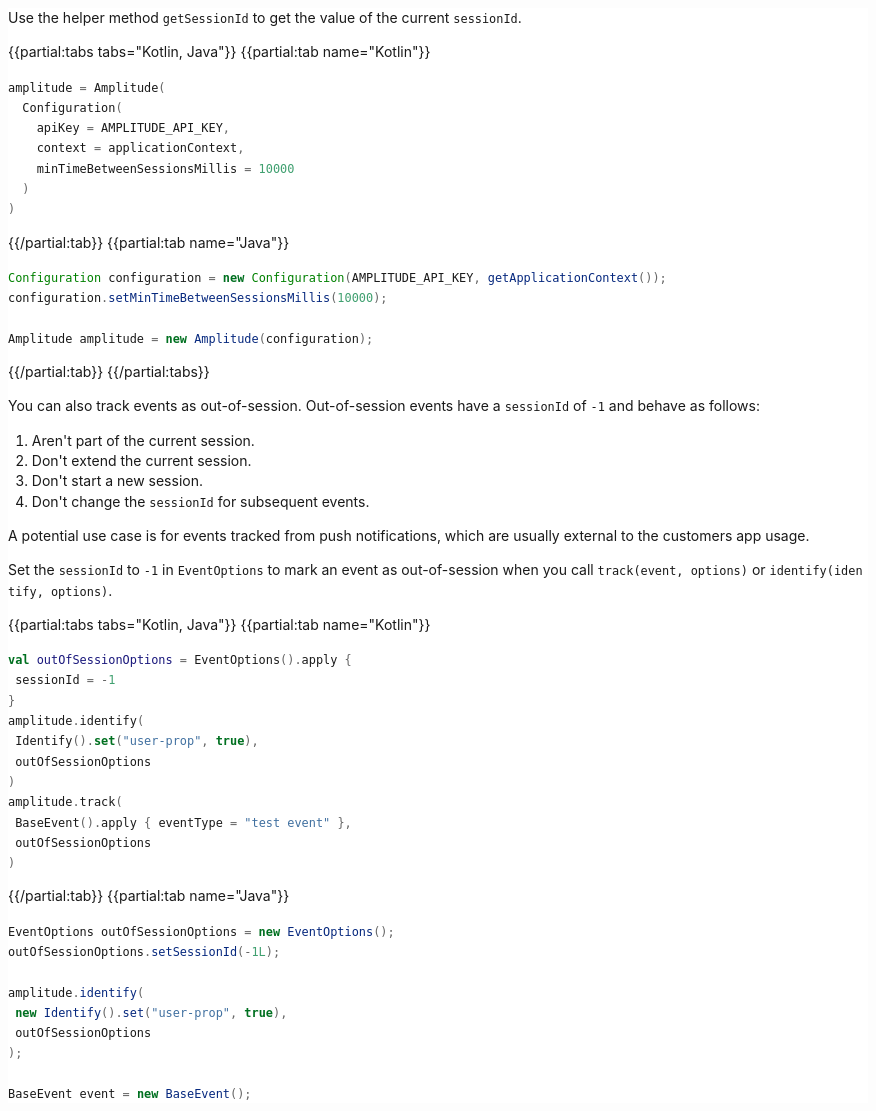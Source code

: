 Use the helper method `getSessionId` to get the value of the current `sessionId`.

{{partial:tabs tabs="Kotlin, Java"}}
{{partial:tab name="Kotlin"}}
```kotlin
amplitude = Amplitude(
  Configuration(
    apiKey = AMPLITUDE_API_KEY,
    context = applicationContext,
    minTimeBetweenSessionsMillis = 10000
  )
)

```
{{/partial:tab}}
{{partial:tab name="Java"}}
```java
Configuration configuration = new Configuration(AMPLITUDE_API_KEY, getApplicationContext());
configuration.setMinTimeBetweenSessionsMillis(10000);

Amplitude amplitude = new Amplitude(configuration);

```
{{/partial:tab}}
{{/partial:tabs}}

You can also track events as out-of-session. Out-of-session events have a `sessionId` of `-1` and behave as follows:

1. Aren't part of the current session.
2. Don't extend the current session.
3. Don't start a new session.
4. Don't change the `sessionId` for subsequent events.

A potential use case is for events tracked from push notifications, which are usually external to the customers app usage.

Set the `sessionId` to `-1` in `EventOptions` to mark an event as out-of-session when you call `track(event, options)` or `identify(identify, options)`.

{{partial:tabs tabs="Kotlin, Java"}}
{{partial:tab name="Kotlin"}}
```kotlin
val outOfSessionOptions = EventOptions().apply {
 sessionId = -1
}
amplitude.identify(
 Identify().set("user-prop", true),
 outOfSessionOptions
)
amplitude.track(
 BaseEvent().apply { eventType = "test event" },
 outOfSessionOptions
)

```
{{/partial:tab}}
{{partial:tab name="Java"}}
```java
EventOptions outOfSessionOptions = new EventOptions();
outOfSessionOptions.setSessionId(-1L);

amplitude.identify(
 new Identify().set("user-prop", true),
 outOfSessionOptions
);

BaseEvent event = new BaseEvent();
```